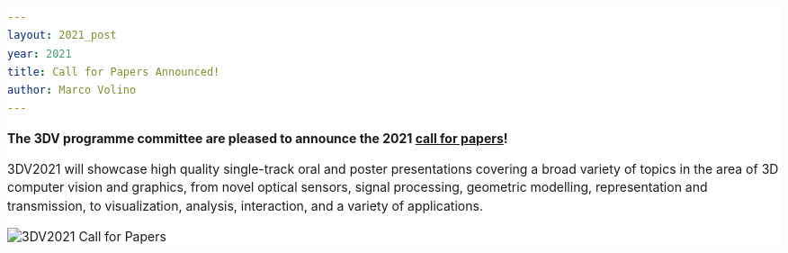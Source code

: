 ```yaml
---
layout: 2021_post
year: 2021
title: Call for Papers Announced!
author: Marco Volino
---
```



**The 3DV programme committee are pleased to announce the 2021 [call for papers]({{site.url}}/{{page.year}}/call-for-papers)!**

3DV2021 will showcase high quality single-track oral and poster presentations covering a broad variety of topics in the area of 3D computer vision and graphics, from novel optical sensors, signal processing, geometric modelling, representation and transmission, to visualization, analysis, interaction, and a variety of applications.  

<img alt="3DV2021 Call for Papers" src="{{site.url}}/img/2021/cfp.png" style="width:100%;" />
